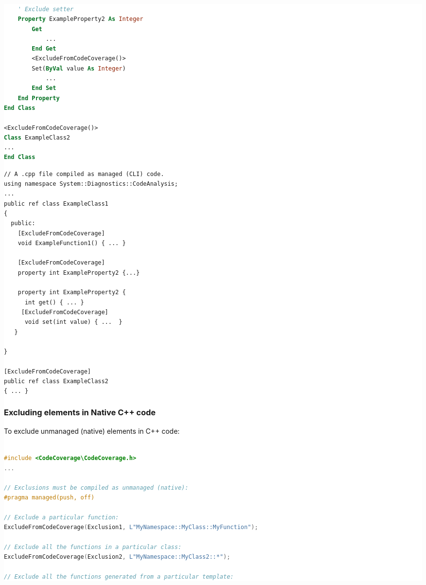 ```vb
    ' Exclude setter
    Property ExampleProperty2 As Integer
        Get
            ...
        End Get
        <ExcludeFromCodeCoverage()>
        Set(ByVal value As Integer)
            ...
        End Set
    End Property
End Class

<ExcludeFromCodeCoverage()>
Class ExampleClass2
...
End Class

```

```cpp#
// A .cpp file compiled as managed (CLI) code.
using namespace System::Diagnostics::CodeAnalysis;
...
public ref class ExampleClass1
{
  public:
    [ExcludeFromCodeCoverage]
    void ExampleFunction1() { ... }

    [ExcludeFromCodeCoverage]
    property int ExampleProperty2 {...}

    property int ExampleProperty2 {
      int get() { ... }
     [ExcludeFromCodeCoverage]
      void set(int value) { ...  }
   }

}

[ExcludeFromCodeCoverage]
public ref class ExampleClass2
{ ... }

```

### Excluding elements in Native C++ code
 To exclude unmanaged (native) elements in C++ code:

```cpp

#include <CodeCoverage\CodeCoverage.h>
...

// Exclusions must be compiled as unmanaged (native):
#pragma managed(push, off)

// Exclude a particular function:
ExcludeFromCodeCoverage(Exclusion1, L"MyNamespace::MyClass::MyFunction");

// Exclude all the functions in a particular class:
ExcludeFromCodeCoverage(Exclusion2, L"MyNamespace::MyClass2::*");

// Exclude all the functions generated from a particular template:
```
